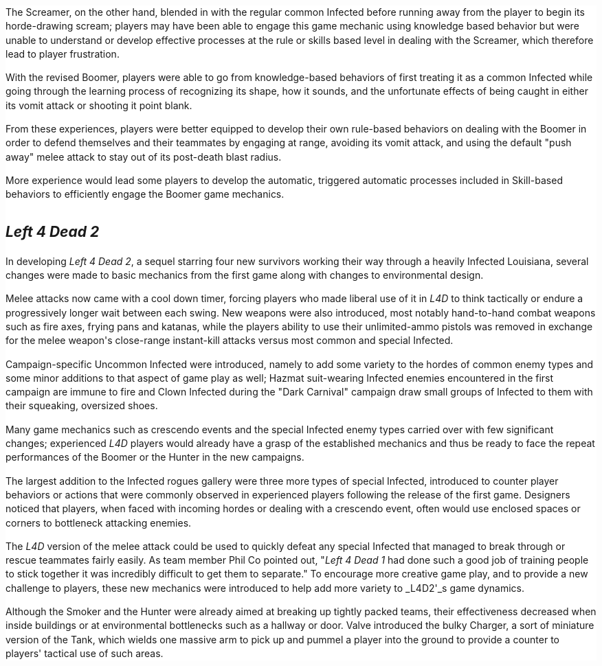 The Screamer, on the other hand, blended in with the regular common Infected before running away from the player to begin its horde-drawing scream; players may have been able to engage this game mechanic using knowledge based behavior but were unable to understand or develop effective processes at the rule or skills based level in dealing with the Screamer, which therefore lead to player frustration.

With the revised Boomer, players were able to go from knowledge-based behaviors of first treating it as a common Infected while going through the learning process of recognizing its shape, how it sounds, and the unfortunate effects of being caught in either its vomit attack or shooting it point blank.

From these experiences, players were better equipped to develop their own rule-based behaviors on dealing with the Boomer in order to defend themselves and their teammates by engaging at range, avoiding its vomit attack, and using the default "push away" melee attack to stay out of its post-death blast radius.

More experience would lead some players to develop the automatic, triggered automatic processes included in Skill-based behaviors to efficiently engage the Boomer game mechanics.

## **_Left 4 Dead 2_**

In developing _Left 4 Dead 2_, a sequel starring four new survivors working their way through a heavily Infected Louisiana, several changes were made to basic mechanics from the first game along with changes to environmental design.

Melee attacks now came with a cool down timer, forcing players who made liberal use of it in _L4D_ to think tactically or endure a progressively longer wait between each swing. New weapons were also introduced, most notably hand-to-hand combat weapons such as fire axes, frying pans and katanas, while the players ability to use their unlimited-ammo pistols was removed in exchange for the melee weapon's close-range instant-kill attacks versus most common and special Infected.

Campaign-specific Uncommon Infected were introduced, namely to add some variety to the hordes of common enemy types and some minor additions to that aspect of game play as well; Hazmat suit-wearing Infected enemies encountered in the first campaign are immune to fire and Clown Infected during the "Dark Carnival" campaign draw small groups of Infected to them with their squeaking, oversized shoes.

Many game mechanics such as crescendo events and the special Infected enemy types carried over with few significant changes; experienced _L4D_ players would already have a grasp of the established mechanics and thus be ready to face the repeat performances of the Boomer or the Hunter in the new campaigns.

The largest addition to the Infected rogues gallery were three more types of special Infected, introduced to counter player behaviors or actions that were commonly observed in experienced players following the release of the first game. Designers noticed that players, when faced with incoming hordes or dealing with a crescendo event, often would use enclosed spaces or corners to bottleneck attacking enemies.

The _L4D_ version of the melee attack could be used to quickly defeat any special Infected that managed to break through or rescue teammates fairly easily. As team member Phil Co pointed out, "_Left 4 Dead 1_ had done such a good job of training people to stick together it was incredibly difficult to get them to separate." To encourage more creative game play, and to provide a new challenge to players, these new mechanics were introduced to help add more variety to _L4D2'_s game dynamics.

Although the Smoker and the Hunter were already aimed at breaking up tightly packed teams, their effectiveness decreased when inside buildings or at environmental bottlenecks such as a hallway or door. Valve introduced the bulky Charger, a sort of miniature version of the Tank, which wields one massive arm to pick up and pummel a player into the ground to provide a counter to players' tactical use of such areas.
